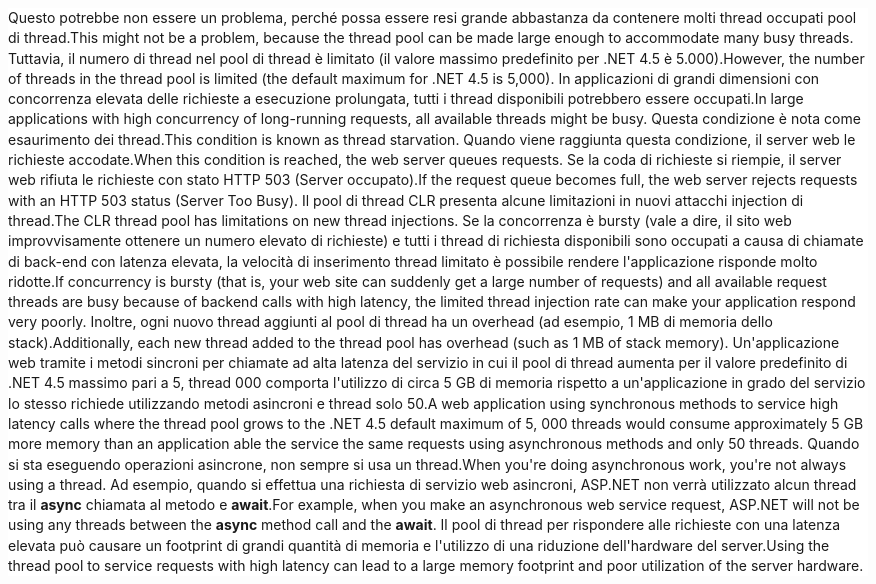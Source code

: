 <span data-ttu-id="5ed2e-135">Questo potrebbe non essere un problema, perché possa essere resi grande abbastanza da contenere molti thread occupati pool di thread.</span><span class="sxs-lookup"><span data-stu-id="5ed2e-135">This might not be a problem, because the thread pool can be made large enough to accommodate many busy threads.</span></span> <span data-ttu-id="5ed2e-136">Tuttavia, il numero di thread nel pool di thread è limitato (il valore massimo predefinito per .NET 4.5 è 5.000).</span><span class="sxs-lookup"><span data-stu-id="5ed2e-136">However, the number of threads in the thread pool is limited (the default maximum for .NET 4.5 is 5,000).</span></span> <span data-ttu-id="5ed2e-137">In applicazioni di grandi dimensioni con concorrenza elevata delle richieste a esecuzione prolungata, tutti i thread disponibili potrebbero essere occupati.</span><span class="sxs-lookup"><span data-stu-id="5ed2e-137">In large applications with high concurrency of long-running requests, all available threads might be busy.</span></span> <span data-ttu-id="5ed2e-138">Questa condizione è nota come esaurimento dei thread.</span><span class="sxs-lookup"><span data-stu-id="5ed2e-138">This condition is known as thread starvation.</span></span> <span data-ttu-id="5ed2e-139">Quando viene raggiunta questa condizione, il server web le richieste accodate.</span><span class="sxs-lookup"><span data-stu-id="5ed2e-139">When this condition is reached, the web server queues requests.</span></span> <span data-ttu-id="5ed2e-140">Se la coda di richieste si riempie, il server web rifiuta le richieste con stato HTTP 503 (Server occupato).</span><span class="sxs-lookup"><span data-stu-id="5ed2e-140">If the request queue becomes full, the web server rejects requests with an HTTP 503 status (Server Too Busy).</span></span> <span data-ttu-id="5ed2e-141">Il pool di thread CLR presenta alcune limitazioni in nuovi attacchi injection di thread.</span><span class="sxs-lookup"><span data-stu-id="5ed2e-141">The CLR thread pool has limitations on new thread injections.</span></span> <span data-ttu-id="5ed2e-142">Se la concorrenza è bursty (vale a dire, il sito web improvvisamente ottenere un numero elevato di richieste) e tutti i thread di richiesta disponibili sono occupati a causa di chiamate di back-end con latenza elevata, la velocità di inserimento thread limitato è possibile rendere l'applicazione risponde molto ridotte.</span><span class="sxs-lookup"><span data-stu-id="5ed2e-142">If concurrency is bursty (that is, your web site can suddenly get a large number of requests) and all available request threads are busy because of backend calls with high latency, the limited thread injection rate can make your application respond very poorly.</span></span> <span data-ttu-id="5ed2e-143">Inoltre, ogni nuovo thread aggiunti al pool di thread ha un overhead (ad esempio, 1 MB di memoria dello stack).</span><span class="sxs-lookup"><span data-stu-id="5ed2e-143">Additionally, each new thread added to the thread pool has overhead (such as 1 MB of stack memory).</span></span> <span data-ttu-id="5ed2e-144">Un'applicazione web tramite i metodi sincroni per chiamate ad alta latenza del servizio in cui il pool di thread aumenta per il valore predefinito di .NET 4.5 massimo pari a 5, thread 000 comporta l'utilizzo di circa 5 GB di memoria rispetto a un'applicazione in grado del servizio lo stesso richiede utilizzando metodi asincroni e thread solo 50.</span><span class="sxs-lookup"><span data-stu-id="5ed2e-144">A web application using synchronous methods to service high latency calls where the thread pool grows to the .NET 4.5 default maximum of 5, 000 threads would consume approximately 5 GB more memory than an application able the service the same requests using asynchronous methods and only 50 threads.</span></span> <span data-ttu-id="5ed2e-145">Quando si sta eseguendo operazioni asincrone, non sempre si usa un thread.</span><span class="sxs-lookup"><span data-stu-id="5ed2e-145">When you're doing asynchronous work, you're not always using a thread.</span></span> <span data-ttu-id="5ed2e-146">Ad esempio, quando si effettua una richiesta di servizio web asincroni, ASP.NET non verrà utilizzato alcun thread tra il **async** chiamata al metodo e **await**.</span><span class="sxs-lookup"><span data-stu-id="5ed2e-146">For example, when you make an asynchronous web service request, ASP.NET will not be using any threads between the **async** method call and the **await**.</span></span> <span data-ttu-id="5ed2e-147">Il pool di thread per rispondere alle richieste con una latenza elevata può causare un footprint di grandi quantità di memoria e l'utilizzo di una riduzione dell'hardware del server.</span><span class="sxs-lookup"><span data-stu-id="5ed2e-147">Using the thread pool to service requests with high latency can lead to a large memory footprint and poor utilization of the server hardware.</span></span>
